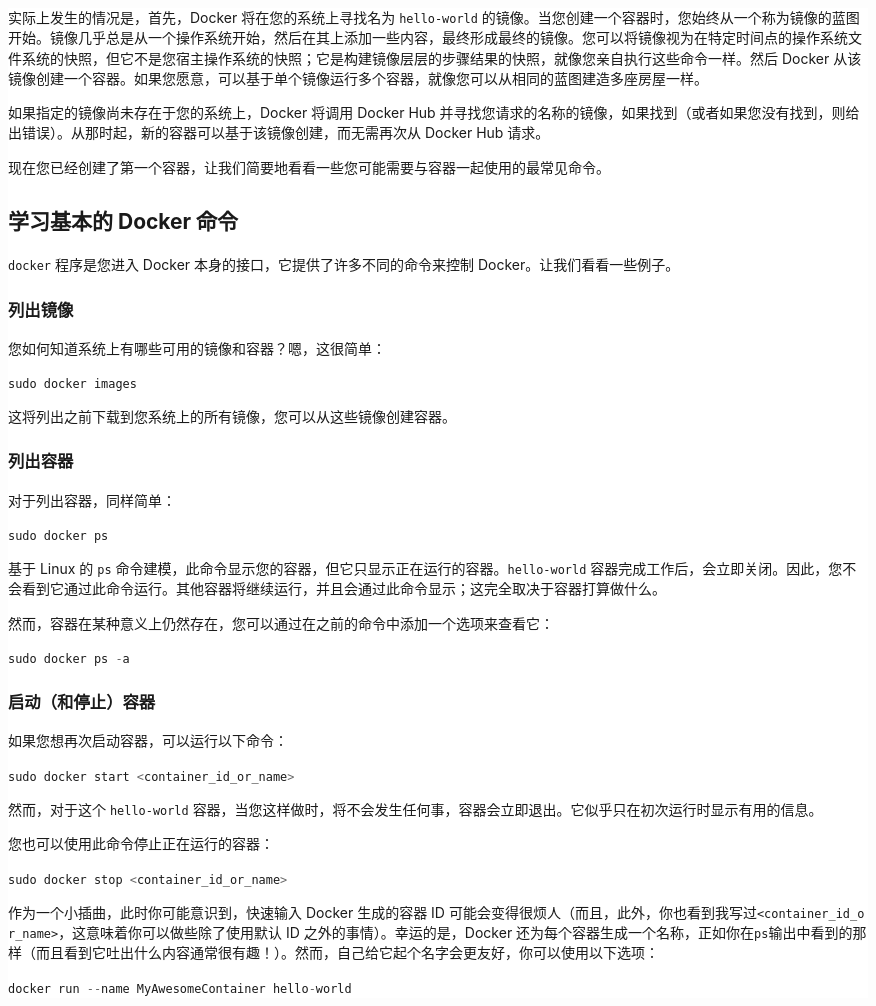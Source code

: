 实际上发生的情况是，首先，Docker 将在您的系统上寻找名为 `hello-world` 的镜像。当您创建一个容器时，您始终从一个称为镜像的蓝图开始。镜像几乎总是从一个操作系统开始，然后在其上添加一些内容，最终形成最终的镜像。您可以将镜像视为在特定时间点的操作系统文件系统的快照，但它不是您宿主操作系统的快照；它是构建镜像层层的步骤结果的快照，就像您亲自执行这些命令一样。然后 Docker 从该镜像创建一个容器。如果您愿意，可以基于单个镜像运行多个容器，就像您可以从相同的蓝图建造多座房屋一样。

如果指定的镜像尚未存在于您的系统上，Docker 将调用 Docker Hub 并寻找您请求的名称的镜像，如果找到（或者如果您没有找到，则给出错误）。从那时起，新的容器可以基于该镜像创建，而无需再次从 Docker Hub 请求。

现在您已经创建了第一个容器，让我们简要地看看一些您可能需要与容器一起使用的最常见命令。

## 学习基本的 Docker 命令

`docker` 程序是您进入 Docker 本身的接口，它提供了许多不同的命令来控制 Docker。让我们看看一些例子。

### 列出镜像

您如何知道系统上有哪些可用的镜像和容器？嗯，这很简单：

```js
sudo docker images
```

这将列出之前下载到您系统上的所有镜像，您可以从这些镜像创建容器。

### 列出容器

对于列出容器，同样简单：

```js
sudo docker ps
```

基于 Linux 的 `ps` 命令建模，此命令显示您的容器，但它只显示正在运行的容器。`hello-world` 容器完成工作后，会立即关闭。因此，您不会看到它通过此命令运行。其他容器将继续运行，并且会通过此命令显示；这完全取决于容器打算做什么。

然而，容器在某种意义上仍然存在，您可以通过在之前的命令中添加一个选项来查看它：

```js
sudo docker ps -a
```

### 启动（和停止）容器

如果您想再次启动容器，可以运行以下命令：

```js
sudo docker start <container_id_or_name>
```

然而，对于这个 `hello-world` 容器，当您这样做时，将不会发生任何事，容器会立即退出。它似乎只在初次运行时显示有用的信息。

您也可以使用此命令停止正在运行的容器：

```js
sudo docker stop <container_id_or_name>
```

作为一个小插曲，此时你可能意识到，快速输入 Docker 生成的容器 ID 可能会变得很烦人（而且，此外，你也看到我写过`<container_id_or_name>`，这意味着你可以做些除了使用默认 ID 之外的事情）。幸运的是，Docker 还为每个容器生成一个名称，正如你在`ps`输出中看到的那样（而且看到它吐出什么内容通常很有趣！）。然而，自己给它起个名字会更友好，你可以使用以下选项：

```js
docker run --name MyAwesomeContainer hello-world
```
